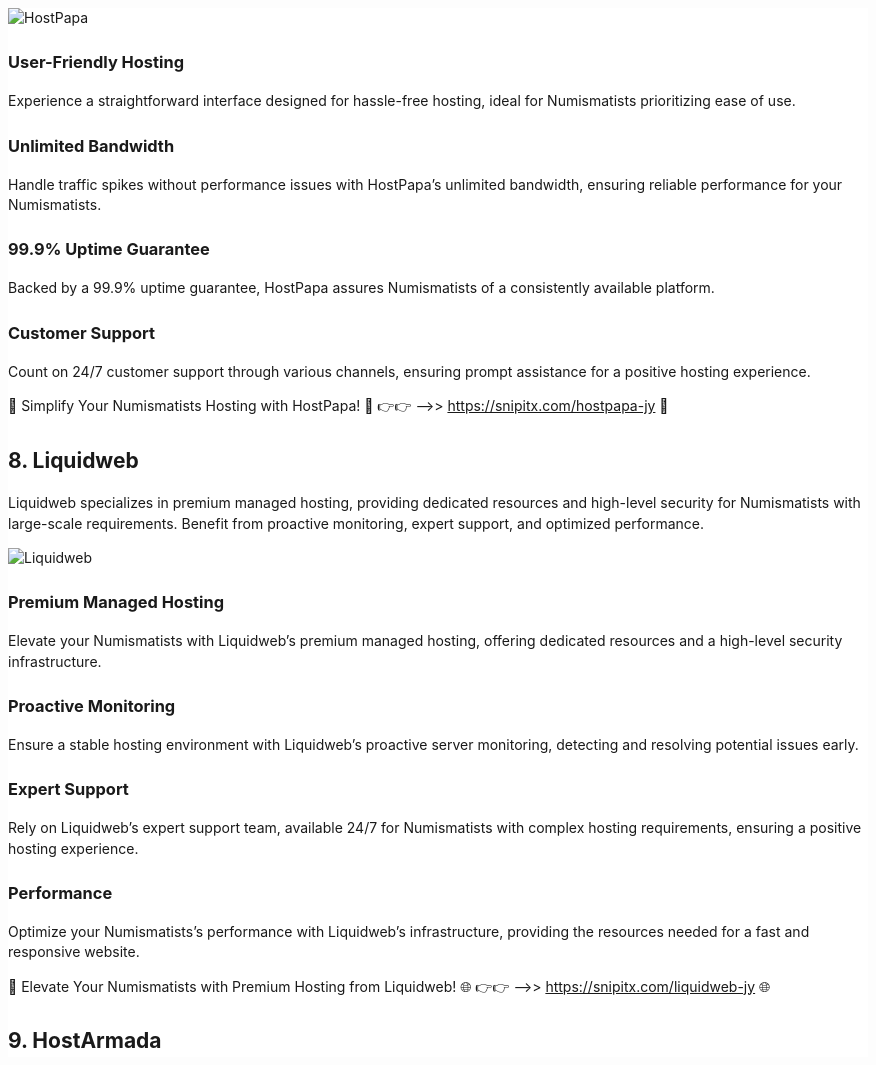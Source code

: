 ![HostPapa](https://i.imgur.com/ouDTkvl.jpeg "HostPapa Hosting")

### User-Friendly Hosting
Experience a straightforward interface designed for hassle-free hosting, ideal for Numismatists prioritizing ease of use.

### Unlimited Bandwidth
Handle traffic spikes without performance issues with HostPapa’s unlimited bandwidth, ensuring reliable performance for your Numismatists.

### 99.9% Uptime Guarantee
Backed by a 99.9% uptime guarantee, HostPapa assures Numismatists of a consistently available platform.

### Customer Support
Count on 24/7 customer support through various channels, ensuring prompt assistance for a positive hosting experience.

🌈 Simplify Your Numismatists Hosting with HostPapa! 🚀
👉👉 -->> https://snipitx.com/hostpapa-jy 🚀

## 8. Liquidweb

Liquidweb specializes in premium managed hosting, providing dedicated resources and high-level security for Numismatists with large-scale requirements. Benefit from proactive monitoring, expert support, and optimized performance.

![Liquidweb](https://i.imgur.com/4IvT9SC.jpeg "Liquidweb Hosting")

### Premium Managed Hosting
Elevate your Numismatists with Liquidweb’s premium managed hosting, offering dedicated resources and a high-level security infrastructure.

### Proactive Monitoring
Ensure a stable hosting environment with Liquidweb’s proactive server monitoring, detecting and resolving potential issues early.

### Expert Support
Rely on Liquidweb’s expert support team, available 24/7 for Numismatists with complex hosting requirements, ensuring a positive hosting experience.

### Performance
Optimize your Numismatists’s performance with Liquidweb’s infrastructure, providing the resources needed for a fast and responsive website.

🚀 Elevate Your Numismatists with Premium Hosting from Liquidweb! 🌐
👉👉 -->> https://snipitx.com/liquidweb-jy 🌐

## 9. HostArmada
